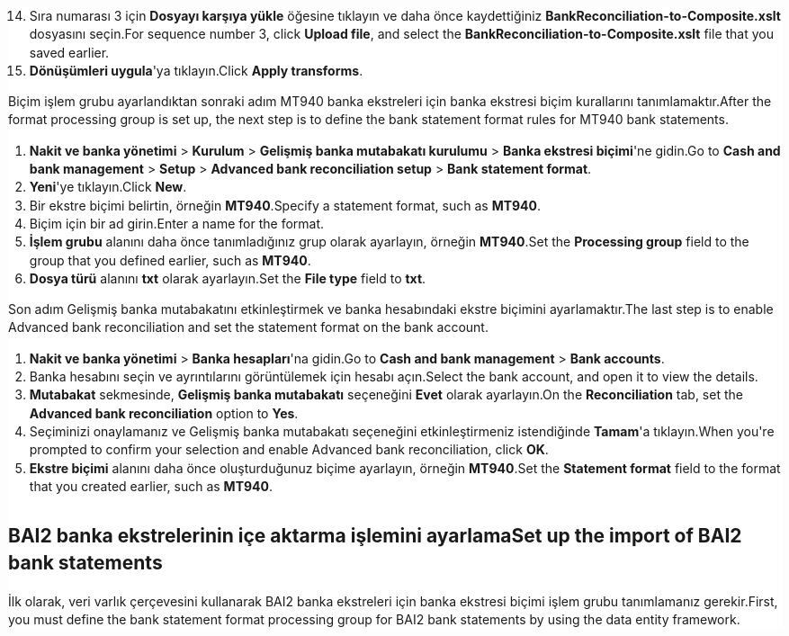 14. <span data-ttu-id="919db-187">Sıra numarası 3 için **Dosyayı karşıya yükle** öğesine tıklayın ve daha önce kaydettiğiniz **BankReconciliation-to-Composite.xslt** dosyasını seçin.</span><span class="sxs-lookup"><span data-stu-id="919db-187">For sequence number 3, click **Upload file**, and select the **BankReconciliation-to-Composite.xslt** file that you saved earlier.</span></span>
15. <span data-ttu-id="919db-188">**Dönüşümleri uygula**'ya tıklayın.</span><span class="sxs-lookup"><span data-stu-id="919db-188">Click **Apply transforms**.</span></span>

<span data-ttu-id="919db-189">Biçim işlem grubu ayarlandıktan sonraki adım MT940 banka ekstreleri için banka ekstresi biçim kurallarını tanımlamaktır.</span><span class="sxs-lookup"><span data-stu-id="919db-189">After the format processing group is set up, the next step is to define the bank statement format rules for MT940 bank statements.</span></span>

1.  <span data-ttu-id="919db-190">**Nakit ve banka yönetimi** &gt; **Kurulum** &gt; **Gelişmiş banka mutabakatı kurulumu** &gt; **Banka ekstresi biçimi**'ne gidin.</span><span class="sxs-lookup"><span data-stu-id="919db-190">Go to **Cash and bank management** &gt; **Setup** &gt; **Advanced bank reconciliation setup** &gt; **Bank statement format**.</span></span>
2.  <span data-ttu-id="919db-191">**Yeni**'ye tıklayın.</span><span class="sxs-lookup"><span data-stu-id="919db-191">Click **New**.</span></span>
3.  <span data-ttu-id="919db-192">Bir ekstre biçimi belirtin, örneğin **MT940**.</span><span class="sxs-lookup"><span data-stu-id="919db-192">Specify a statement format, such as **MT940**.</span></span>
4.  <span data-ttu-id="919db-193">Biçim için bir ad girin.</span><span class="sxs-lookup"><span data-stu-id="919db-193">Enter a name for the format.</span></span>
5.  <span data-ttu-id="919db-194">**İşlem grubu** alanını daha önce tanımladığınız grup olarak ayarlayın, örneğin **MT940**.</span><span class="sxs-lookup"><span data-stu-id="919db-194">Set the **Processing group** field to the group that you defined earlier, such as **MT940**.</span></span>
6.  <span data-ttu-id="919db-195">**Dosya türü** alanını **txt** olarak ayarlayın.</span><span class="sxs-lookup"><span data-stu-id="919db-195">Set the **File type** field to **txt**.</span></span>

<span data-ttu-id="919db-196">Son adım Gelişmiş banka mutabakatını etkinleştirmek ve banka hesabındaki ekstre biçimini ayarlamaktır.</span><span class="sxs-lookup"><span data-stu-id="919db-196">The last step is to enable Advanced bank reconciliation and set the statement format on the bank account.</span></span>

1.  <span data-ttu-id="919db-197">**Nakit ve banka yönetimi** &gt; **Banka hesapları**'na gidin.</span><span class="sxs-lookup"><span data-stu-id="919db-197">Go to **Cash and bank management** &gt; **Bank accounts**.</span></span>
2.  <span data-ttu-id="919db-198">Banka hesabını seçin ve ayrıntılarını görüntülemek için hesabı açın.</span><span class="sxs-lookup"><span data-stu-id="919db-198">Select the bank account, and open it to view the details.</span></span>
3.  <span data-ttu-id="919db-199">**Mutabakat** sekmesinde, **Gelişmiş banka mutabakatı** seçeneğini **Evet** olarak ayarlayın.</span><span class="sxs-lookup"><span data-stu-id="919db-199">On the **Reconciliation** tab, set the **Advanced bank reconciliation** option to **Yes**.</span></span>
4.  <span data-ttu-id="919db-200">Seçiminizi onaylamanız ve Gelişmiş banka mutabakatı seçeneğini etkinleştirmeniz istendiğinde **Tamam**'a tıklayın.</span><span class="sxs-lookup"><span data-stu-id="919db-200">When you're prompted to confirm your selection and enable Advanced bank reconciliation, click **OK**.</span></span>
5.  <span data-ttu-id="919db-201">**Ekstre biçimi** alanını daha önce oluşturduğunuz biçime ayarlayın, örneğin **MT940**.</span><span class="sxs-lookup"><span data-stu-id="919db-201">Set the **Statement format** field to the format that you created earlier, such as **MT940**.</span></span>

## <a name="set-up-the-import-of-bai2-bank-statements"></a><span data-ttu-id="919db-202">BAI2 banka ekstrelerinin içe aktarma işlemini ayarlama</span><span class="sxs-lookup"><span data-stu-id="919db-202">Set up the import of BAI2 bank statements</span></span>
<span data-ttu-id="919db-203">İlk olarak, veri varlık çerçevesini kullanarak BAI2 banka ekstreleri için banka ekstresi biçimi işlem grubu tanımlamanız gerekir.</span><span class="sxs-lookup"><span data-stu-id="919db-203">First, you must define the bank statement format processing group for BAI2 bank statements by using the data entity framework.</span></span>

